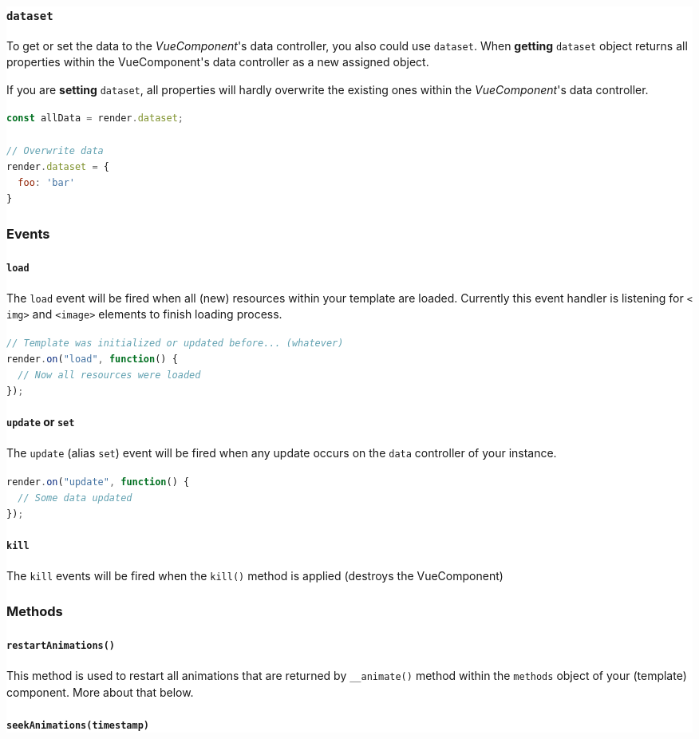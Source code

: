 ### `dataset`

To get or set the data to the *VueComponent*'s data controller, you also could use `dataset`. When **getting** `dataset` object returns all properties within the VueComponent's data controller as a new assigned object.

If you are **setting** `dataset`, all properties will hardly overwrite the existing ones within the *VueComponent*'s data controller.


```javascript
const allData = render.dataset;

// Overwrite data
render.dataset = {
  foo: 'bar'
}
```

### Events

#### `load`

The `load` event will be fired when all (new) resources within your template are loaded. Currently this event handler is listening for `<img>` and `<image>` elements to finish loading process.

```javascript
// Template was initialized or updated before... (whatever)
render.on("load", function() {
  // Now all resources were loaded
});
```

#### `update` or `set`

The `update` (alias `set`) event will be fired when any update occurs on the `data` controller of your instance.

```javascript
render.on("update", function() {
  // Some data updated
});
```

#### `kill`

The `kill` events will be fired when the `kill()` method is applied (destroys the VueComponent)

### Methods

#### `restartAnimations()`

This method is used to restart all animations that are returned by `__animate()` method within the `methods` object of your (template) component.
More about that below.

#### `seekAnimations(timestamp)`
